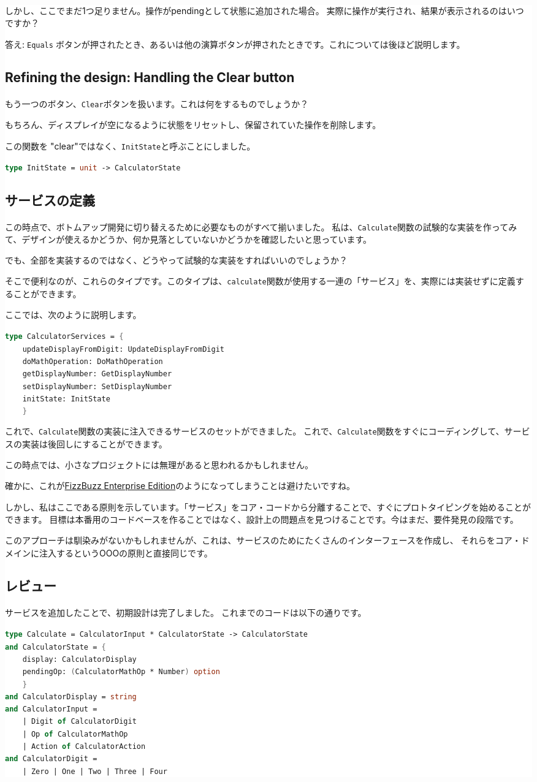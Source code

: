 しかし、ここでまだ1つ足りません。操作がpendingとして状態に追加された場合。
実際に操作が実行され、結果が表示されるのはいつですか？

答え: `Equals` ボタンが押されたとき、あるいは他の演算ボタンが押されたときです。これについては後ほど説明します。

## Refining the design: Handling the Clear button

もう一つのボタン、`Clear`ボタンを扱います。これは何をするものでしょうか？

もちろん、ディスプレイが空になるように状態をリセットし、保留されていた操作を削除します。

この関数を "clear"ではなく、`InitState`と呼ぶことにしました。

```fsharp
type InitState = unit -> CalculatorState
```

## サービスの定義

この時点で、ボトムアップ開発に切り替えるために必要なものがすべて揃いました。
私は、`Calculate`関数の試験的な実装を作ってみて、デザインが使えるかどうか、何か見落としていないかどうかを確認したいと思っています。

でも、全部を実装するのではなく、どうやって試験的な実装をすればいいのでしょうか？

そこで便利なのが、これらのタイプです。このタイプは、`calculate`関数が使用する一連の「サービス」を、実際には実装せずに定義することができます。

ここでは、次のように説明します。

```fsharp
type CalculatorServices = {
    updateDisplayFromDigit: UpdateDisplayFromDigit
    doMathOperation: DoMathOperation
    getDisplayNumber: GetDisplayNumber
    setDisplayNumber: SetDisplayNumber
    initState: InitState
    }
```

これで、`Calculate`関数の実装に注入できるサービスのセットができました。
これで、`Calculate`関数をすぐにコーディングして、サービスの実装は後回しにすることができます。

この時点では、小さなプロジェクトには無理があると思われるかもしれません。

確かに、これが[FizzBuzz Enterprise Edition](https://github.com/EnterpriseQualityCoding/FizzBuzzEnterpriseEdition)のようになってしまうことは避けたいですね。

しかし、私はここである原則を示しています。「サービス」をコア・コードから分離することで、すぐにプロトタイピングを始めることができます。
目標は本番用のコードベースを作ることではなく、設計上の問題点を見つけることです。今はまだ、要件発見の段階です。

このアプローチは馴染みがないかもしれませんが、これは、サービスのためにたくさんのインターフェースを作成し、
それらをコア・ドメインに注入するというOOOの原則と直接同じです。

## レビュー

サービスを追加したことで、初期設計は完了しました。
これまでのコードは以下の通りです。

```fsharp
type Calculate = CalculatorInput * CalculatorState -> CalculatorState
and CalculatorState = {
    display: CalculatorDisplay
    pendingOp: (CalculatorMathOp * Number) option
    }
and CalculatorDisplay = string
and CalculatorInput =
    | Digit of CalculatorDigit
    | Op of CalculatorMathOp
    | Action of CalculatorAction
and CalculatorDigit =
    | Zero | One | Two | Three | Four
```